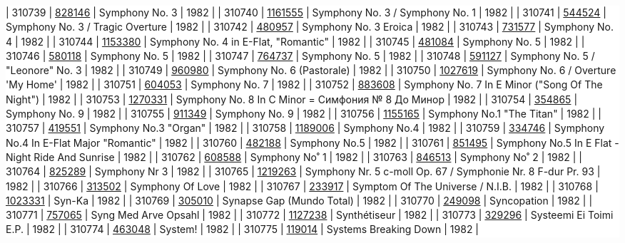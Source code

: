 | 310739 | [828146](https://www.discogs.com/master/828146) | Symphony No. 3 | 1982 |
| 310740 | [1161555](https://www.discogs.com/master/1161555) | Symphony No. 3 / Symphony No. 1 | 1982 |
| 310741 | [544524](https://www.discogs.com/master/544524) | Symphony No. 3 / Tragic Overture | 1982 |
| 310742 | [480957](https://www.discogs.com/master/480957) | Symphony No. 3 Eroica | 1982 |
| 310743 | [731577](https://www.discogs.com/master/731577) | Symphony No. 4 | 1982 |
| 310744 | [1153380](https://www.discogs.com/master/1153380) | Symphony No. 4 in E-Flat, "Romantic" | 1982 |
| 310745 | [481084](https://www.discogs.com/master/481084) | Symphony No. 5 | 1982 |
| 310746 | [580118](https://www.discogs.com/master/580118) | Symphony No. 5 | 1982 |
| 310747 | [764737](https://www.discogs.com/master/764737) | Symphony No. 5 | 1982 |
| 310748 | [591127](https://www.discogs.com/master/591127) | Symphony No. 5 / "Leonore" No. 3 | 1982 |
| 310749 | [960980](https://www.discogs.com/master/960980) | Symphony No. 6 (Pastorale) | 1982 |
| 310750 | [1027619](https://www.discogs.com/master/1027619) | Symphony No. 6 / Overture 'My Home' | 1982 |
| 310751 | [604053](https://www.discogs.com/master/604053) | Symphony No. 7 | 1982 |
| 310752 | [883608](https://www.discogs.com/master/883608) | Symphony No. 7 In E Minor ("Song Of The Night") | 1982 |
| 310753 | [1270331](https://www.discogs.com/master/1270331) | Symphony No. 8 In C Minor = Симфония № 8 До Минор | 1982 |
| 310754 | [354865](https://www.discogs.com/master/354865) | Symphony No. 9 | 1982 |
| 310755 | [911349](https://www.discogs.com/master/911349) | Symphony No. 9 | 1982 |
| 310756 | [1155165](https://www.discogs.com/master/1155165) | Symphony No.1 "The Titan" | 1982 |
| 310757 | [419551](https://www.discogs.com/master/419551) | Symphony No.3 "Organ" | 1982 |
| 310758 | [1189006](https://www.discogs.com/master/1189006) | Symphony No.4 | 1982 |
| 310759 | [334746](https://www.discogs.com/master/334746) | Symphony No.4 In E-Flat Major "Romantic" | 1982 |
| 310760 | [482188](https://www.discogs.com/master/482188) | Symphony No.5 | 1982 |
| 310761 | [851495](https://www.discogs.com/master/851495) | Symphony No.5 In E Flat - Night Ride And Sunrise | 1982 |
| 310762 | [608588](https://www.discogs.com/master/608588) | Symphony No˚ 1 | 1982 |
| 310763 | [846513](https://www.discogs.com/master/846513) | Symphony No˚ 2 | 1982 |
| 310764 | [825289](https://www.discogs.com/master/825289) | Symphony Nr 3 | 1982 |
| 310765 | [1219263](https://www.discogs.com/master/1219263) | Symphony Nr. 5 c-moll Op. 67 / Symphonie Nr. 8 F-dur Pr. 93 | 1982 |
| 310766 | [313502](https://www.discogs.com/master/313502) | Symphony Of Love | 1982 |
| 310767 | [233917](https://www.discogs.com/master/233917) | Symptom Of The Universe / N.I.B. | 1982 |
| 310768 | [1023331](https://www.discogs.com/master/1023331) | Syn-Ka | 1982 |
| 310769 | [305010](https://www.discogs.com/master/305010) | Synapse Gap (Mundo Total) | 1982 |
| 310770 | [249098](https://www.discogs.com/master/249098) | Syncopation | 1982 |
| 310771 | [757065](https://www.discogs.com/master/757065) | Syng Med Arve Opsahl | 1982 |
| 310772 | [1127238](https://www.discogs.com/master/1127238) | Synthétiseur | 1982 |
| 310773 | [329296](https://www.discogs.com/master/329296) | Systeemi Ei Toimi E.P. | 1982 |
| 310774 | [463048](https://www.discogs.com/master/463048) | System! | 1982 |
| 310775 | [119014](https://www.discogs.com/master/119014) | Systems Breaking Down | 1982 |